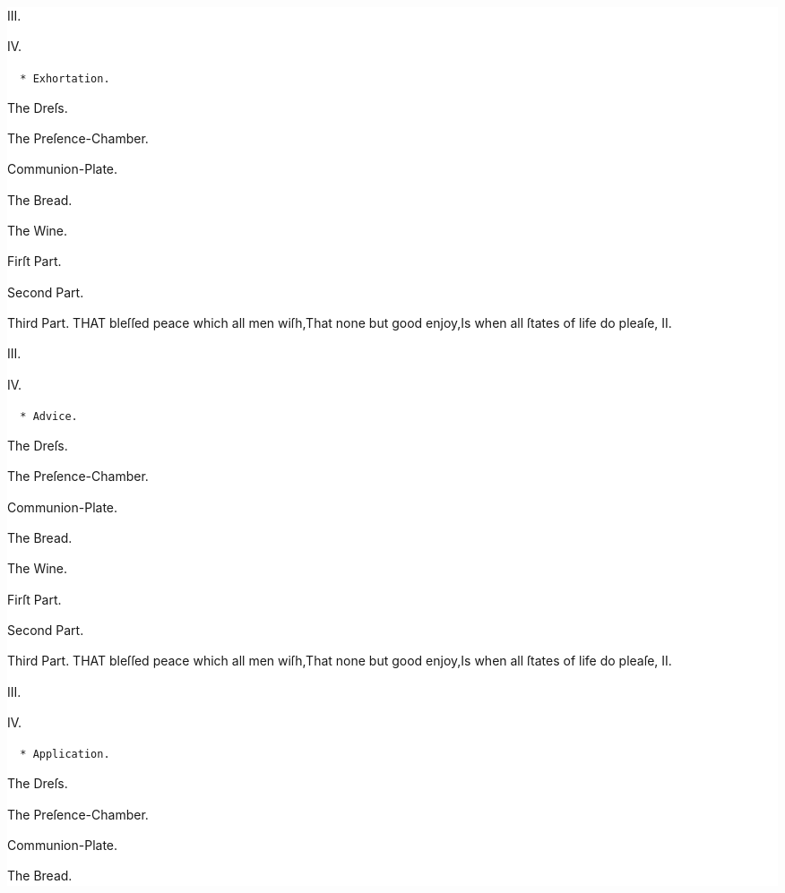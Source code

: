 III.

IV.

      * Exhortation.

The Dreſs.

The Preſence-Chamber.

Communion-Plate.

The Bread.

The Wine.

Firſt Part.

Second Part.

Third Part.
THAT bleſſed peace which all men wiſh,That none but good enjoy,Is when all ſtates of life do pleaſe,
II.

III.

IV.

      * Advice.

The Dreſs.

The Preſence-Chamber.

Communion-Plate.

The Bread.

The Wine.

Firſt Part.

Second Part.

Third Part.
THAT bleſſed peace which all men wiſh,That none but good enjoy,Is when all ſtates of life do pleaſe,
II.

III.

IV.

      * Application.

The Dreſs.

The Preſence-Chamber.

Communion-Plate.

The Bread.
